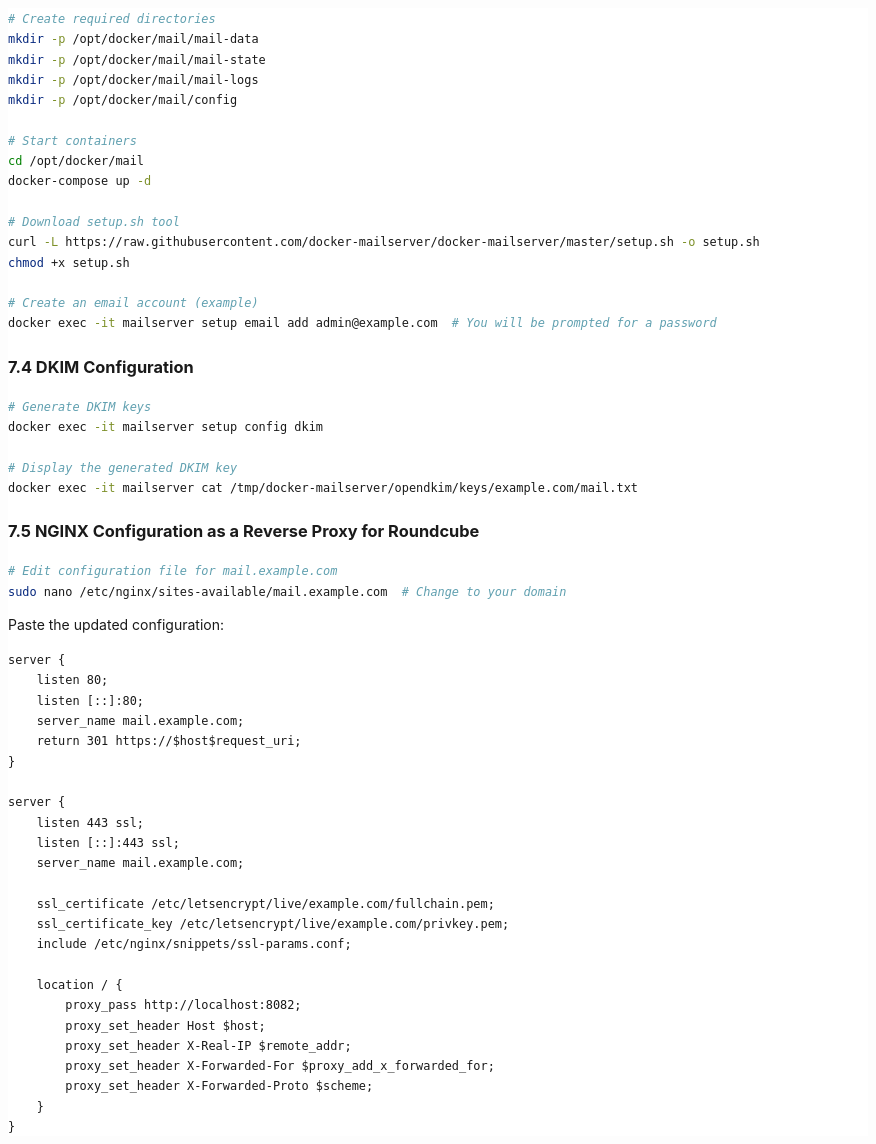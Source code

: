 ```bash
# Create required directories
mkdir -p /opt/docker/mail/mail-data
mkdir -p /opt/docker/mail/mail-state
mkdir -p /opt/docker/mail/mail-logs
mkdir -p /opt/docker/mail/config

# Start containers
cd /opt/docker/mail
docker-compose up -d

# Download setup.sh tool
curl -L https://raw.githubusercontent.com/docker-mailserver/docker-mailserver/master/setup.sh -o setup.sh
chmod +x setup.sh

# Create an email account (example)
docker exec -it mailserver setup email add admin@example.com  # You will be prompted for a password
```

### 7.4 DKIM Configuration

```bash
# Generate DKIM keys
docker exec -it mailserver setup config dkim

# Display the generated DKIM key
docker exec -it mailserver cat /tmp/docker-mailserver/opendkim/keys/example.com/mail.txt
```

### 7.5 NGINX Configuration as a Reverse Proxy for Roundcube

```bash
# Edit configuration file for mail.example.com
sudo nano /etc/nginx/sites-available/mail.example.com  # Change to your domain
```

Paste the updated configuration:

```nginx
server {
    listen 80;
    listen [::]:80;
    server_name mail.example.com;
    return 301 https://$host$request_uri;
}

server {
    listen 443 ssl;
    listen [::]:443 ssl;
    server_name mail.example.com;

    ssl_certificate /etc/letsencrypt/live/example.com/fullchain.pem;
    ssl_certificate_key /etc/letsencrypt/live/example.com/privkey.pem;
    include /etc/nginx/snippets/ssl-params.conf;

    location / {
        proxy_pass http://localhost:8082;
        proxy_set_header Host $host;
        proxy_set_header X-Real-IP $remote_addr;
        proxy_set_header X-Forwarded-For $proxy_add_x_forwarded_for;
        proxy_set_header X-Forwarded-Proto $scheme;
    }
}
```
